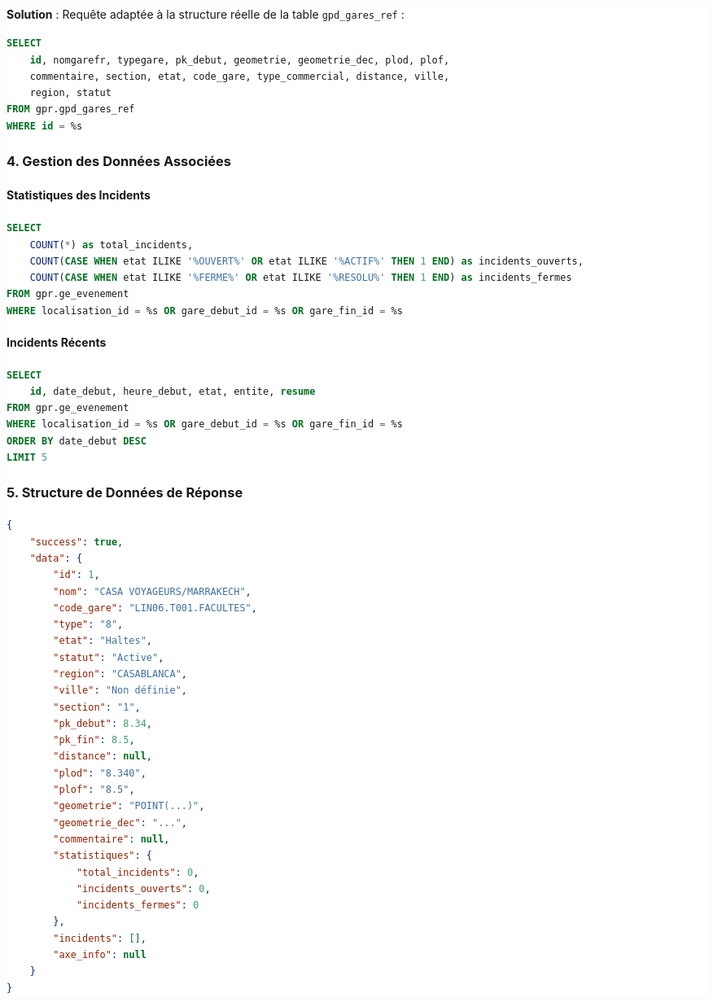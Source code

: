 **Solution** : Requête adaptée à la structure réelle de la table `gpd_gares_ref` :

```sql
SELECT 
    id, nomgarefr, typegare, pk_debut, geometrie, geometrie_dec, plod, plof, 
    commentaire, section, etat, code_gare, type_commercial, distance, ville, 
    region, statut
FROM gpr.gpd_gares_ref 
WHERE id = %s
```

### 4. Gestion des Données Associées

#### Statistiques des Incidents
```sql
SELECT 
    COUNT(*) as total_incidents,
    COUNT(CASE WHEN etat ILIKE '%OUVERT%' OR etat ILIKE '%ACTIF%' THEN 1 END) as incidents_ouverts,
    COUNT(CASE WHEN etat ILIKE '%FERME%' OR etat ILIKE '%RESOLU%' THEN 1 END) as incidents_fermes
FROM gpr.ge_evenement 
WHERE localisation_id = %s OR gare_debut_id = %s OR gare_fin_id = %s
```

#### Incidents Récents
```sql
SELECT 
    id, date_debut, heure_debut, etat, entite, resume
FROM gpr.ge_evenement 
WHERE localisation_id = %s OR gare_debut_id = %s OR gare_fin_id = %s
ORDER BY date_debut DESC 
LIMIT 5
```

### 5. Structure de Données de Réponse

```json
{
    "success": true,
    "data": {
        "id": 1,
        "nom": "CASA VOYAGEURS/MARRAKECH",
        "code_gare": "LIN06.T001.FACULTES",
        "type": "8",
        "etat": "Haltes",
        "statut": "Active",
        "region": "CASABLANCA",
        "ville": "Non définie",
        "section": "1",
        "pk_debut": 8.34,
        "pk_fin": 8.5,
        "distance": null,
        "plod": "8.340",
        "plof": "8.5",
        "geometrie": "POINT(...)",
        "geometrie_dec": "...",
        "commentaire": null,
        "statistiques": {
            "total_incidents": 0,
            "incidents_ouverts": 0,
            "incidents_fermes": 0
        },
        "incidents": [],
        "axe_info": null
    }
}
```